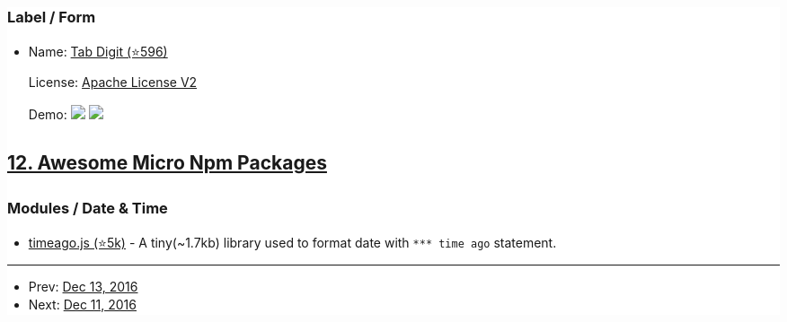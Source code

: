 ### Label / Form

- Name: [Tab Digit (⭐596)](https://github.com/xenione/tab-digit)

  License: [Apache License V2](https://www.apache.org/licenses/LICENSE-2.0)

  Demo: <img src="https://github.com/wasabeef/awesome-android-ui/raw/master/art/tab-digit.gif" width="49%"> <img src="https://github.com/wasabeef/awesome-android-ui/raw/master/art/tab-digit2.gif" width="49%">



## [12. Awesome Micro Npm Packages](/content/parro-it/awesome-micro-npm-packages/README.md)

### Modules / Date & Time

*   [timeago.js (⭐5k)](https://github.com/hustcc/timeago.js) - A tiny(\~1.7kb) library used to format date with `*** time ago` statement.

---

- Prev: [Dec 13, 2016](/content/2016/12/13/README.md)
- Next: [Dec 11, 2016](/content/2016/12/11/README.md)
